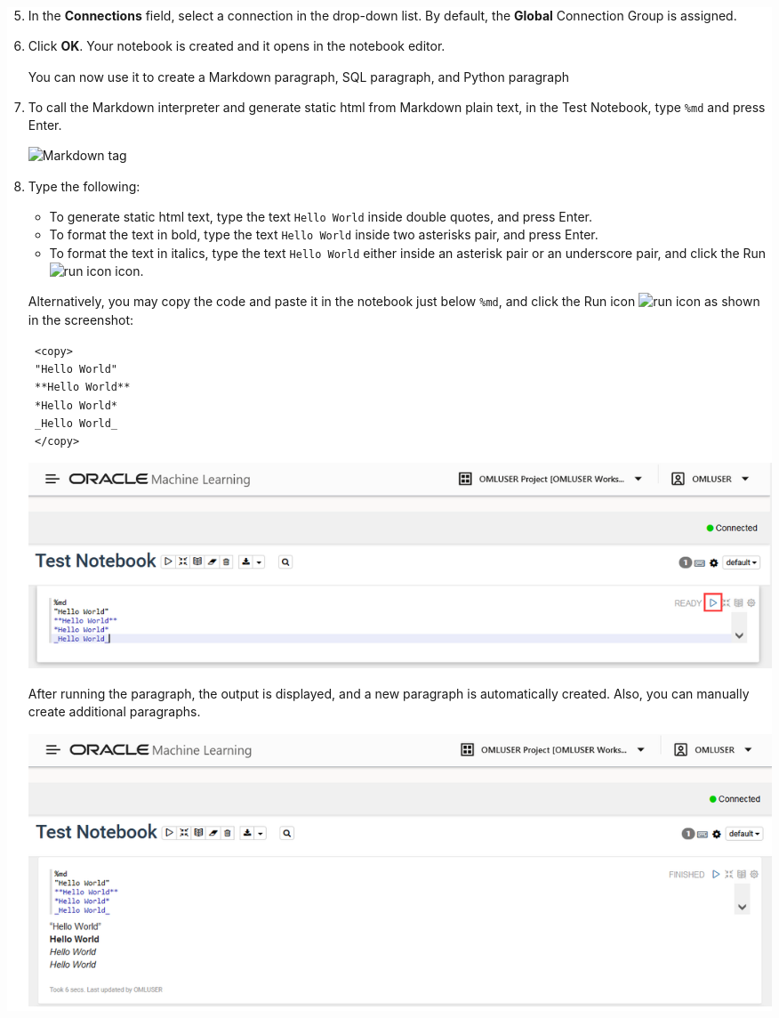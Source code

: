 5. In the **Connections** field, select a connection in the drop-down list. By default, the **Global** Connection Group is assigned.

6. Click **OK**. Your notebook is created and it opens in the notebook editor.

	You can now use it to create a Markdown paragraph, SQL paragraph, and Python paragraph

7. To call the Markdown interpreter and generate static html from Markdown plain text, in the Test Notebook, type ``%md`` and press Enter.

	![Markdown tag](images/tag-markdown.png)

8. Type the following:   

	* To generate static html text, type the text `Hello World` inside double quotes, and press Enter.
	* To format the text in bold, type the text `Hello World` inside two asterisks pair, and press Enter.
	* To format the text in italics, type the text `Hello World` either inside an asterisk pair or an underscore pair, and click the Run ![run icon](images/run.png) icon.

	Alternatively, you may copy the code and paste it in the notebook just below `%md`, and click the Run icon ![run icon](images/run.png) as shown in the screenshot:

		<copy>
		"Hello World"
		**Hello World**
		*Hello World*
		_Hello World_
		</copy>

	![Markdown tags for plain text and other formatting](images/run-md-text-formatting.png)

	After running the paragraph, the output is displayed, and a new paragraph is automatically created. Also, you can manually create additional paragraphs.

	![Markdown tags for plain text and other formatting](images/md-text-formatting.png)
